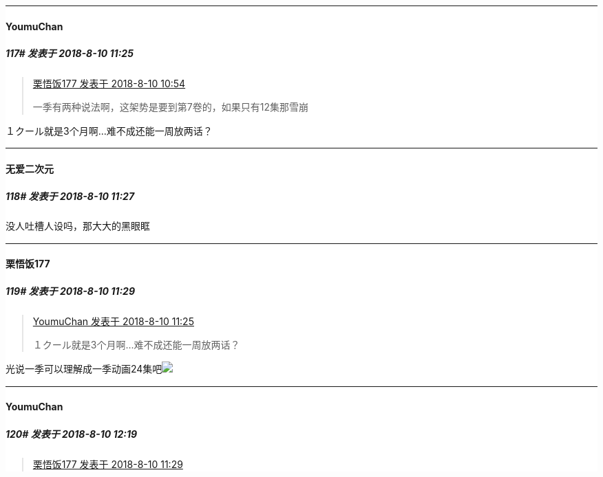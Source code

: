 





-----

####  YoumuChan  
##### 117#       发表于 2018-8-10 11:25



<blockquote><a href="httphttps://bbs.saraba1st.com/2b/forum.php?mod=redirect&amp;goto=findpost&amp;pid=40604909&amp;ptid=1586918" target="_blank">栗悟饭177 发表于 2018-8-10 10:54</a>

一季有两种说法啊，这架势是要到第7卷的，如果只有12集那雪崩</blockquote>
１クール就是3个月啊...难不成还能一周放两话？







-----

####  无爱二次元  
##### 118#       发表于 2018-8-10 11:27




没人吐槽人设吗，那大大的黑眼眶







-----

####  栗悟饭177  
##### 119#       发表于 2018-8-10 11:29



<blockquote><a href="httphttps://bbs.saraba1st.com/2b/forum.php?mod=redirect&amp;goto=findpost&amp;pid=40605318&amp;ptid=1586918" target="_blank">YoumuChan 发表于 2018-8-10 11:25</a>

１クール就是3个月啊...难不成还能一周放两话？</blockquote>
光说一季可以理解成一季动画24集吧<img src="https://static.saraba1st.com/image/smiley/face2017/009.gif" referrerpolicy="no-referrer">







-----

####  YoumuChan  
##### 120#       发表于 2018-8-10 12:19



<blockquote><a href="httphttps://bbs.saraba1st.com/2b/forum.php?mod=redirect&amp;goto=findpost&amp;pid=40605389&amp;ptid=1586918" target="_blank">栗悟饭177 发表于 2018-8-10 11:29</a>
